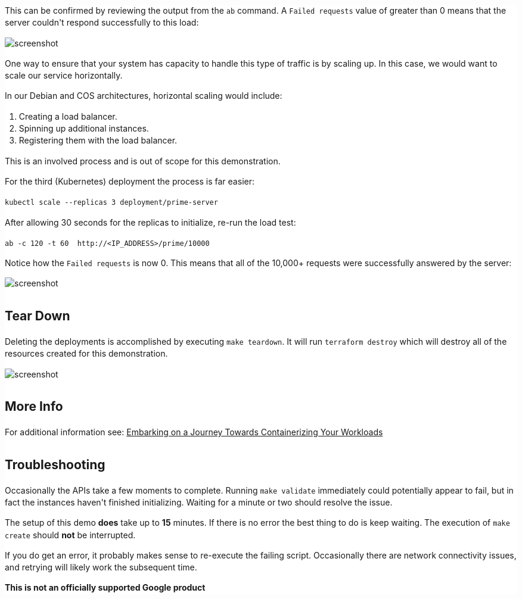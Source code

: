 This can be confirmed by reviewing the output from the `ab` command. A `Failed requests` value of greater than 0 means that the server couldn't respond successfully to this load:

![screenshot](./images/ab_load-test-1.png)

One way to ensure that your system has capacity to handle this type of traffic is by scaling up. In this case, we would want to scale our service horizontally.

In our Debian and COS architectures, horizontal scaling would include:

1. Creating a load balancer.
1. Spinning up additional instances.
1. Registering them with the load balancer.

This is an involved process and is out of scope for this demonstration.

For the third (Kubernetes) deployment the process is far easier:

```console
kubectl scale --replicas 3 deployment/prime-server
```

After allowing 30 seconds for the replicas to initialize, re-run the load test:

```console
ab -c 120 -t 60  http://<IP_ADDRESS>/prime/10000
```
Notice how the `Failed requests` is now 0. This means that all of the 10,000+ requests were successfully answered by the server:

![screenshot](./images/ab_load-test-2.png)

## Tear Down

Deleting the deployments is accomplished by executing `make teardown`. It will run `terraform destroy` which will destroy all of the resources created for this demonstration.

![screenshot](./images/tear-down.png)

## More Info
For additional information see: [Embarking on a Journey Towards Containerizing Your Workloads](https://www.youtube.com/watch?v=_aFA-p87Eec&index=22&list=PLBgogxgQVM9uSqzLOc66kNIZMUOvnGbU4)

## Troubleshooting

Occasionally the APIs take a few moments to complete. Running `make validate` immediately could potentially appear to fail, but in fact the instances haven't finished initializing. Waiting for a minute or two should resolve the issue.

The setup of this demo **does** take up to **15** minutes. If there is no error the best thing to do is keep waiting. The execution of `make create` should **not** be interrupted.

If you do get an error, it probably makes sense to re-execute the failing script. Occasionally there are network connectivity issues, and retrying will likely work the subsequent time.

**This is not an officially supported Google product**
